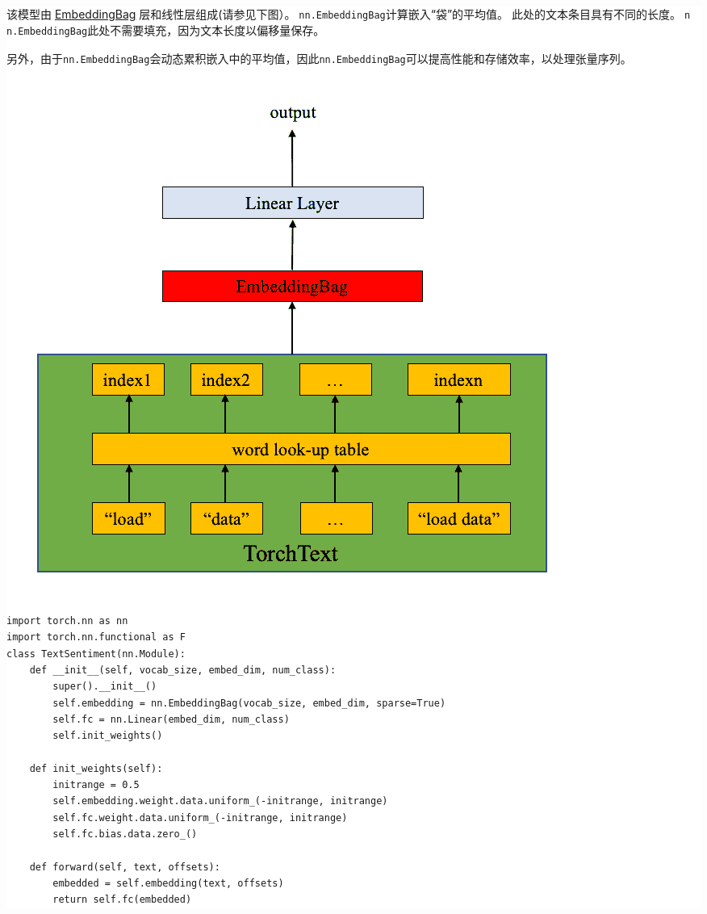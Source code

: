 该模型由 [EmbeddingBag](https://pytorch.org/docs/stable/nn.html?highlight=embeddingbag#torch.nn.EmbeddingBag) 层和线性层组成(请参见下图）。 `nn.EmbeddingBag`计算嵌入“袋”的平均值。 此处的文本条目具有不同的长度。 `nn.EmbeddingBag`此处不需要填充，因为文本长度以偏移量保存。

另外，由于`nn.EmbeddingBag`会动态累积嵌入中的平均值，因此`nn.EmbeddingBag`可以提高性能和存储效率，以处理张量序列。

![../_images/text_sentiment_ngrams_model.png](img/30f766e7717c0e45a583a4f58ebc322a.jpg)

```
import torch.nn as nn
import torch.nn.functional as F
class TextSentiment(nn.Module):
    def __init__(self, vocab_size, embed_dim, num_class):
        super().__init__()
        self.embedding = nn.EmbeddingBag(vocab_size, embed_dim, sparse=True)
        self.fc = nn.Linear(embed_dim, num_class)
        self.init_weights()

    def init_weights(self):
        initrange = 0.5
        self.embedding.weight.data.uniform_(-initrange, initrange)
        self.fc.weight.data.uniform_(-initrange, initrange)
        self.fc.bias.data.zero_()

    def forward(self, text, offsets):
        embedded = self.embedding(text, offsets)
        return self.fc(embedded)

```
